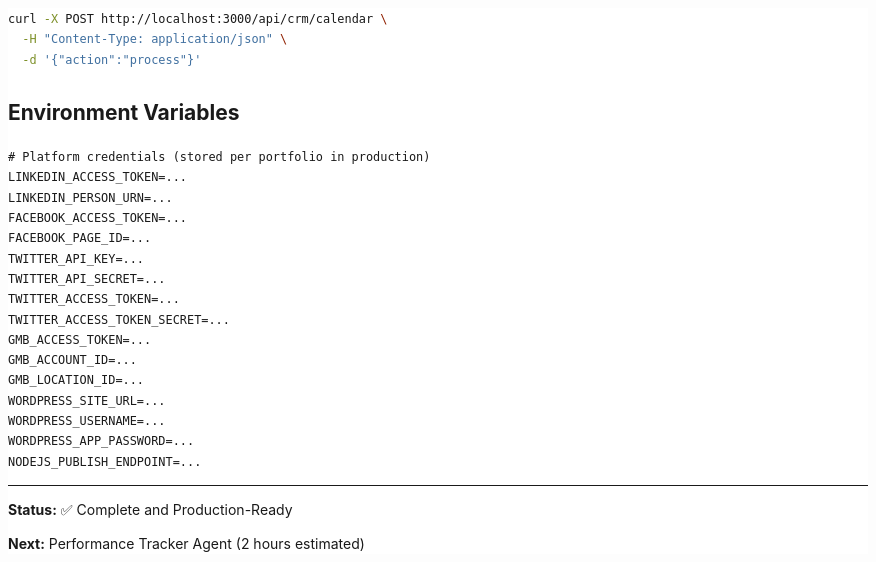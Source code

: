 ```bash
curl -X POST http://localhost:3000/api/crm/calendar \
  -H "Content-Type: application/json" \
  -d '{"action":"process"}'
```

## Environment Variables

```env
# Platform credentials (stored per portfolio in production)
LINKEDIN_ACCESS_TOKEN=...
LINKEDIN_PERSON_URN=...
FACEBOOK_ACCESS_TOKEN=...
FACEBOOK_PAGE_ID=...
TWITTER_API_KEY=...
TWITTER_API_SECRET=...
TWITTER_ACCESS_TOKEN=...
TWITTER_ACCESS_TOKEN_SECRET=...
GMB_ACCESS_TOKEN=...
GMB_ACCOUNT_ID=...
GMB_LOCATION_ID=...
WORDPRESS_SITE_URL=...
WORDPRESS_USERNAME=...
WORDPRESS_APP_PASSWORD=...
NODEJS_PUBLISH_ENDPOINT=...
```

---

**Status:** ✅ Complete and Production-Ready

**Next:** Performance Tracker Agent (2 hours estimated)
